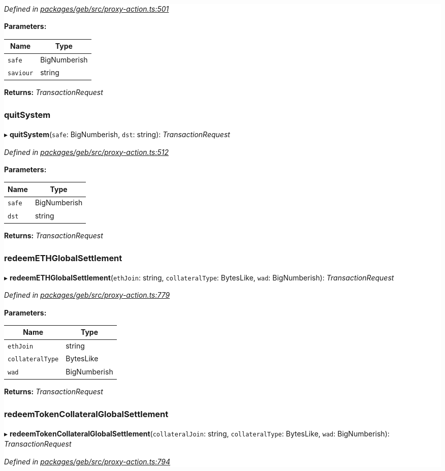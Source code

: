 _Defined in_ [_packages/geb/src/proxy-action.ts:501_](https://github.com/reflexer-labs/geb.js/blob/30c41df/packages/geb/src/proxy-action.ts#L501)

**Parameters:**

| Name      | Type         |
| --------- | ------------ |
| `safe`    | BigNumberish |
| `saviour` | string       |

**Returns:** _TransactionRequest_

### quitSystem

▸ **quitSystem**(`safe`: BigNumberish, `dst`: string): _TransactionRequest_

_Defined in_ [_packages/geb/src/proxy-action.ts:512_](https://github.com/reflexer-labs/geb.js/blob/30c41df/packages/geb/src/proxy-action.ts#L512)

**Parameters:**

| Name   | Type         |
| ------ | ------------ |
| `safe` | BigNumberish |
| `dst`  | string       |

**Returns:** _TransactionRequest_

### redeemETHGlobalSettlement

▸ **redeemETHGlobalSettlement**(`ethJoin`: string, `collateralType`: BytesLike, `wad`: BigNumberish): _TransactionRequest_

_Defined in_ [_packages/geb/src/proxy-action.ts:779_](https://github.com/reflexer-labs/geb.js/blob/30c41df/packages/geb/src/proxy-action.ts#L779)

**Parameters:**

| Name             | Type         |
| ---------------- | ------------ |
| `ethJoin`        | string       |
| `collateralType` | BytesLike    |
| `wad`            | BigNumberish |

**Returns:** _TransactionRequest_

### redeemTokenCollateralGlobalSettlement

▸ **redeemTokenCollateralGlobalSettlement**(`collateralJoin`: string, `collateralType`: BytesLike, `wad`: BigNumberish): _TransactionRequest_

_Defined in_ [_packages/geb/src/proxy-action.ts:794_](https://github.com/reflexer-labs/geb.js/blob/30c41df/packages/geb/src/proxy-action.ts#L794)
